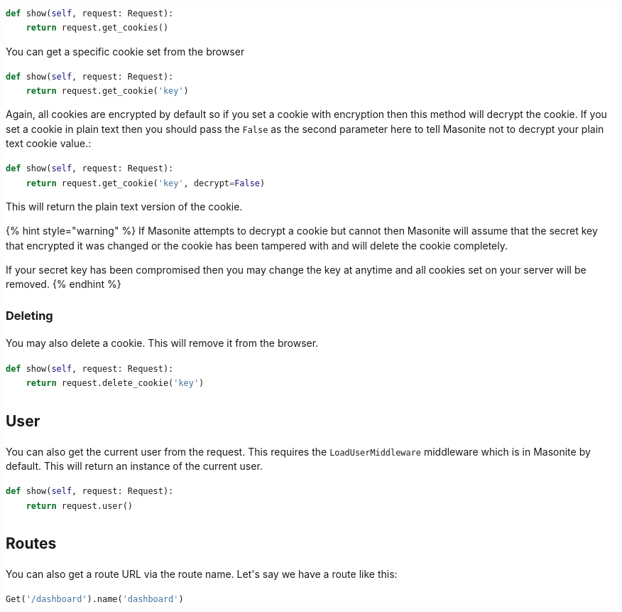 ```python
def show(self, request: Request):
    return request.get_cookies()
```

You can get a specific cookie set from the browser

```python
def show(self, request: Request):
    return request.get_cookie('key')
```

Again, all cookies are encrypted by default so if you set a cookie with encryption then this method will decrypt the cookie. If you set a cookie in plain text then you should pass the `False` as the second parameter here to tell Masonite not to decrypt your plain text cookie value.:

```python
def show(self, request: Request):
    return request.get_cookie('key', decrypt=False)
```

This will return the plain text version of the cookie.

{% hint style="warning" %}
If Masonite attempts to decrypt a cookie but cannot then Masonite will assume that the secret key that encrypted it was changed or the cookie has been tampered with and will delete the cookie completely.

If your secret key has been compromised then you may change the key at anytime and all cookies set on your server will be removed.
{% endhint %}

### **Deleting**

You may also delete a cookie. This will remove it from the browser.

```python
def show(self, request: Request):
    return request.delete_cookie('key')
```

## User

You can also get the current user from the request. This requires the `LoadUserMiddleware` middleware which is in Masonite by default. This will return an instance of the current user.

```python
def show(self, request: Request):
    return request.user()
```

## Routes

You can also get a route URL via the route name. Let's say we have a route like this:

```python
Get('/dashboard').name('dashboard')
```
